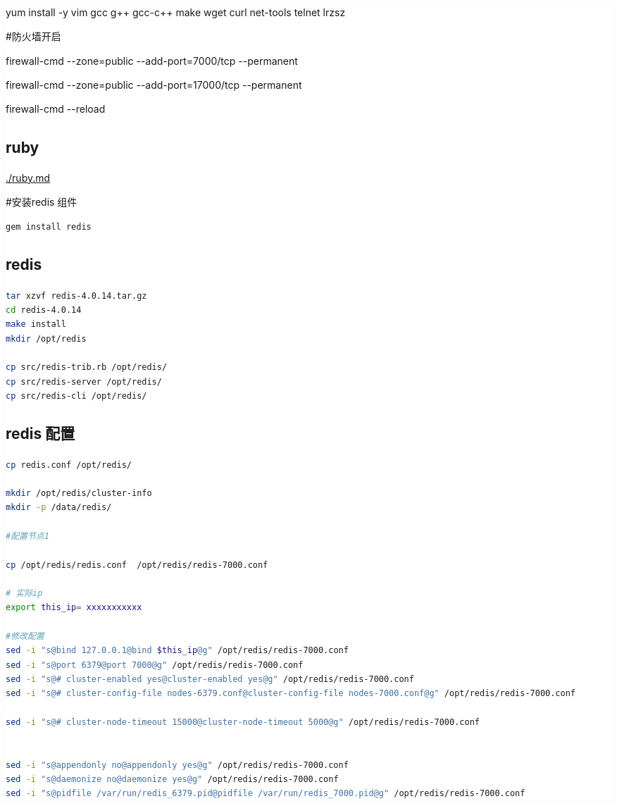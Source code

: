 yum install -y vim gcc g++ gcc-c++ make wget curl net-tools telnet lrzsz

\#防火墙开启

firewall-cmd --zone=public --add-port=7000/tcp --permanent

firewall-cmd --zone=public --add-port=17000/tcp --permanent

firewall-cmd --reload



## ruby

[./ruby.md](./ruby.md)

\#安装redis 组件

```bash
gem install redis
```



## redis

```bash
tar xzvf redis-4.0.14.tar.gz
cd redis-4.0.14
make install
mkdir /opt/redis

cp src/redis-trib.rb /opt/redis/
cp src/redis-server /opt/redis/
cp src/redis-cli /opt/redis/
```



## redis 配置

```bash
cp redis.conf /opt/redis/

mkdir /opt/redis/cluster-info
mkdir -p /data/redis/

#配置节点1

cp /opt/redis/redis.conf  /opt/redis/redis-7000.conf

# 实际ip
export this_ip= xxxxxxxxxxx

#修改配置
sed -i "s@bind 127.0.0.1@bind $this_ip@g" /opt/redis/redis-7000.conf
sed -i "s@port 6379@port 7000@g" /opt/redis/redis-7000.conf
sed -i "s@# cluster-enabled yes@cluster-enabled yes@g" /opt/redis/redis-7000.conf
sed -i "s@# cluster-config-file nodes-6379.conf@cluster-config-file nodes-7000.conf@g" /opt/redis/redis-7000.conf

sed -i "s@# cluster-node-timeout 15000@cluster-node-timeout 5000@g" /opt/redis/redis-7000.conf


sed -i "s@appendonly no@appendonly yes@g" /opt/redis/redis-7000.conf
sed -i "s@daemonize no@daemonize yes@g" /opt/redis/redis-7000.conf
sed -i "s@pidfile /var/run/redis_6379.pid@pidfile /var/run/redis_7000.pid@g" /opt/redis/redis-7000.conf

```